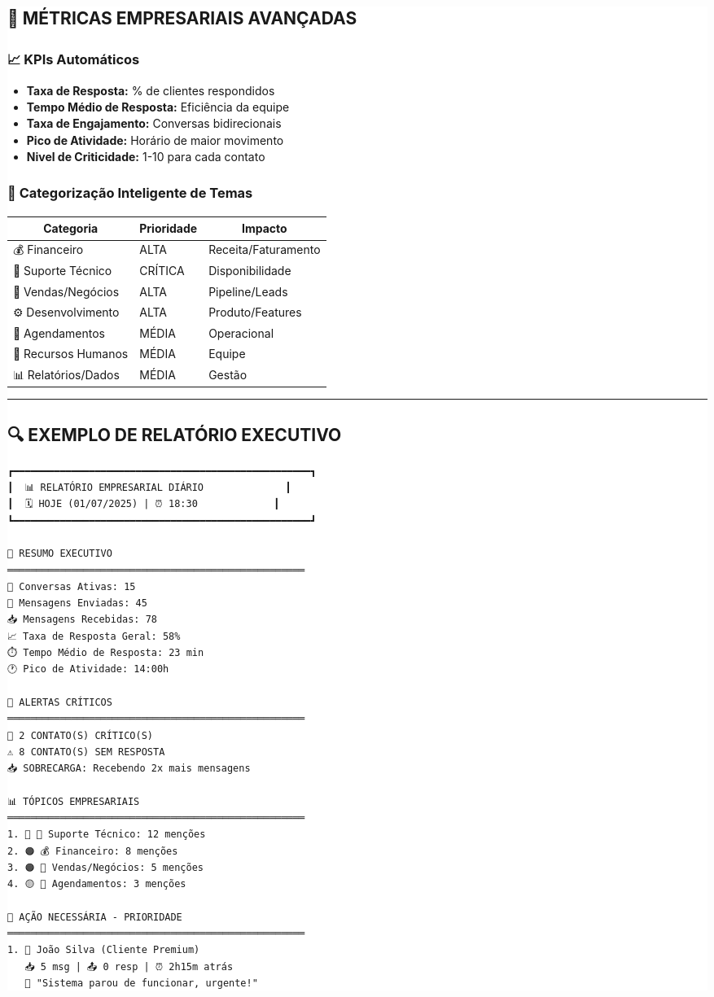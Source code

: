 
## 💼 **MÉTRICAS EMPRESARIAIS AVANÇADAS**

### 📈 **KPIs Automáticos**
- **Taxa de Resposta:** % de clientes respondidos
- **Tempo Médio de Resposta:** Eficiência da equipe
- **Taxa de Engajamento:** Conversas bidirecionais
- **Pico de Atividade:** Horário de maior movimento
- **Nivel de Criticidade:** 1-10 para cada contato

### 🎯 **Categorização Inteligente de Temas**
| Categoria | Prioridade | Impacto |
|-----------|------------|---------|
| 💰 Financeiro | ALTA | Receita/Faturamento |
| 🚨 Suporte Técnico | CRÍTICA | Disponibilidade |
| 🤝 Vendas/Negócios | ALTA | Pipeline/Leads |
| ⚙️ Desenvolvimento | ALTA | Produto/Features |
| 📅 Agendamentos | MÉDIA | Operacional |
| 👥 Recursos Humanos | MÉDIA | Equipe |
| 📊 Relatórios/Dados | MÉDIA | Gestão |

---

## 🔍 **EXEMPLO DE RELATÓRIO EXECUTIVO**

```
┏━━━━━━━━━━━━━━━━━━━━━━━━━━━━━━━━━━━━━━━━━━━━━━━━━━━┓
┃  📊 RELATÓRIO EMPRESARIAL DIÁRIO              ┃
┃  🗓️ HOJE (01/07/2025) | ⏰ 18:30             ┃
┗━━━━━━━━━━━━━━━━━━━━━━━━━━━━━━━━━━━━━━━━━━━━━━━━━━━┛

🎯 RESUMO EXECUTIVO
═══════════════════════════════════════════════════
💬 Conversas Ativas: 15
📨 Mensagens Enviadas: 45
📥 Mensagens Recebidas: 78
📈 Taxa de Resposta Geral: 58%
⏱️ Tempo Médio de Resposta: 23 min
🕐 Pico de Atividade: 14:00h

🚨 ALERTAS CRÍTICOS
═══════════════════════════════════════════════════
🚨 2 CONTATO(S) CRÍTICO(S)
⚠️ 8 CONTATO(S) SEM RESPOSTA
📥 SOBRECARGA: Recebendo 2x mais mensagens

📊 TÓPICOS EMPRESARIAIS
═══════════════════════════════════════════════════
1. 🔴 🚨 Suporte Técnico: 12 menções
2. 🟠 💰 Financeiro: 8 menções
3. 🟠 🤝 Vendas/Negócios: 5 menções
4. 🟡 📅 Agendamentos: 3 menções

🎯 AÇÃO NECESSÁRIA - PRIORIDADE
═══════════════════════════════════════════════════
1. 🔴 João Silva (Cliente Premium)
   📥 5 msg | 📤 0 resp | ⏰ 2h15m atrás
   💬 "Sistema parou de funcionar, urgente!"
```